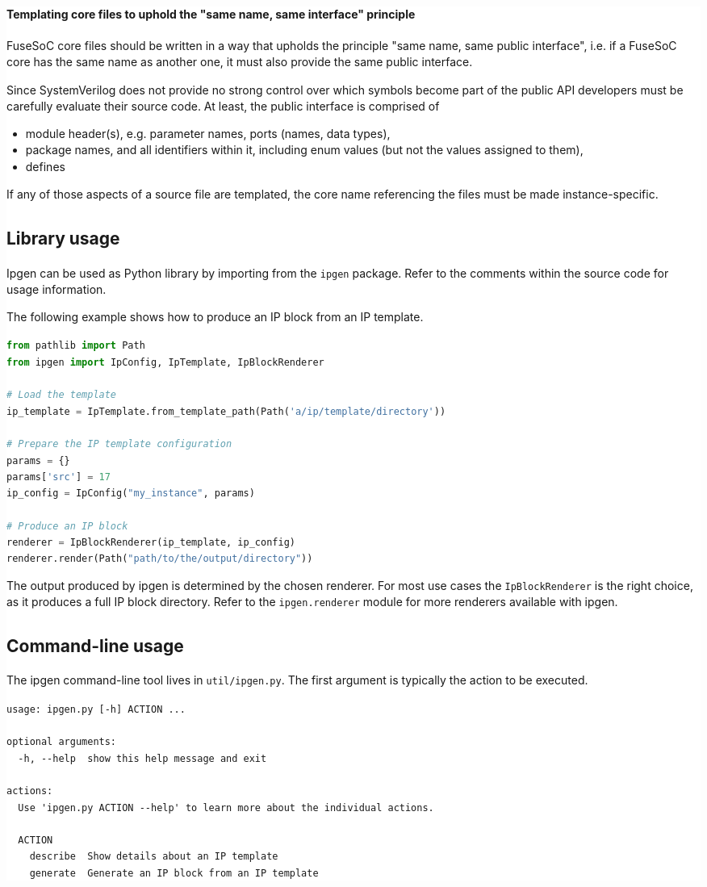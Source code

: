 #### Templating core files to uphold the "same name, same interface" principle

FuseSoC core files should be written in a way that upholds the principle "same name, same public interface", i.e. if a FuseSoC core has the same name as another one, it must also provide the same public interface.

Since SystemVerilog does not provide no strong control over which symbols become part of the public API developers must be carefully evaluate their source code.
At least, the public interface is comprised of
- module header(s), e.g. parameter names, ports (names, data types),
- package names, and all identifiers within it, including enum values (but not the values assigned to them),
- defines

If any of those aspects of a source file are templated, the core name referencing the files must be made instance-specific.

## Library usage

Ipgen can be used as Python library by importing from the `ipgen` package.
Refer to the comments within the source code for usage information.

The following example shows how to produce an IP block from an IP template.

```python
from pathlib import Path
from ipgen import IpConfig, IpTemplate, IpBlockRenderer

# Load the template
ip_template = IpTemplate.from_template_path(Path('a/ip/template/directory'))

# Prepare the IP template configuration
params = {}
params['src'] = 17
ip_config = IpConfig("my_instance", params)

# Produce an IP block
renderer = IpBlockRenderer(ip_template, ip_config)
renderer.render(Path("path/to/the/output/directory"))
```

The output produced by ipgen is determined by the chosen renderer.
For most use cases the `IpBlockRenderer` is the right choice, as it produces a full IP block directory.
Refer to the `ipgen.renderer` module for more renderers available with ipgen.

## Command-line usage

The ipgen command-line tool lives in `util/ipgen.py`.
The first argument is typically the action to be executed.


```console
usage: ipgen.py [-h] ACTION ...

optional arguments:
  -h, --help  show this help message and exit

actions:
  Use 'ipgen.py ACTION --help' to learn more about the individual actions.

  ACTION
    describe  Show details about an IP template
    generate  Generate an IP block from an IP template

```
